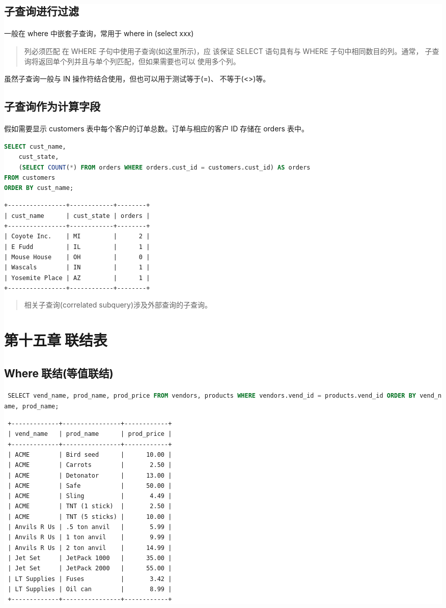 ## **子查询进行过滤**

一般在 where 中嵌套子查询，常用于 where <field> in (select xxx)

> 列必须匹配 在 WHERE 子句中使用子查询(如这里所示)，应 该保证 SELECT 语句具有与 WHERE 子句中相同数目的列。通常， 子查询将返回单个列并且与单个列匹配，但如果需要也可以 使用多个列。

虽然子查询一般与 IN 操作符结合使用，但也可以用于测试等于(=)、 不等于(<>)等。

## **子查询作为计算字段**

假如需要显示 customers 表中每个客户的订单总数。订单与相应的客户 ID 存储在 orders 表中。

```sql
SELECT cust_name,
	cust_state,
	(SELECT COUNT(*) FROM orders WHERE orders.cust_id = customers.cust_id) AS orders
FROM customers
ORDER BY cust_name;
```

```text
+----------------+------------+--------+
| cust_name      | cust_state | orders |
+----------------+------------+--------+
| Coyote Inc.    | MI         |      2 |
| E Fudd         | IL         |      1 |
| Mouse House    | OH         |      0 |
| Wascals        | IN         |      1 |
| Yosemite Place | AZ         |      1 |
+----------------+------------+--------+
```

> 相关子查询(correlated subquery)涉及外部查询的子查询。

# **第十五章 联结表**

## **Where 联结(等值联结)**

```sql
 SELECT vend_name, prod_name, prod_price FROM vendors, products WHERE vendors.vend_id = products.vend_id ORDER BY vend_name, prod_name;
```

```text
 +-------------+----------------+------------+
 | vend_name   | prod_name      | prod_price |
 +-------------+----------------+------------+
 | ACME        | Bird seed      |      10.00 |
 | ACME        | Carrots        |       2.50 |
 | ACME        | Detonator      |      13.00 |
 | ACME        | Safe           |      50.00 |
 | ACME        | Sling          |       4.49 |
 | ACME        | TNT (1 stick)  |       2.50 |
 | ACME        | TNT (5 sticks) |      10.00 |
 | Anvils R Us | .5 ton anvil   |       5.99 |
 | Anvils R Us | 1 ton anvil    |       9.99 |
 | Anvils R Us | 2 ton anvil    |      14.99 |
 | Jet Set     | JetPack 1000   |      35.00 |
 | Jet Set     | JetPack 2000   |      55.00 |
 | LT Supplies | Fuses          |       3.42 |
 | LT Supplies | Oil can        |       8.99 |
 +-------------+----------------+------------+
```
